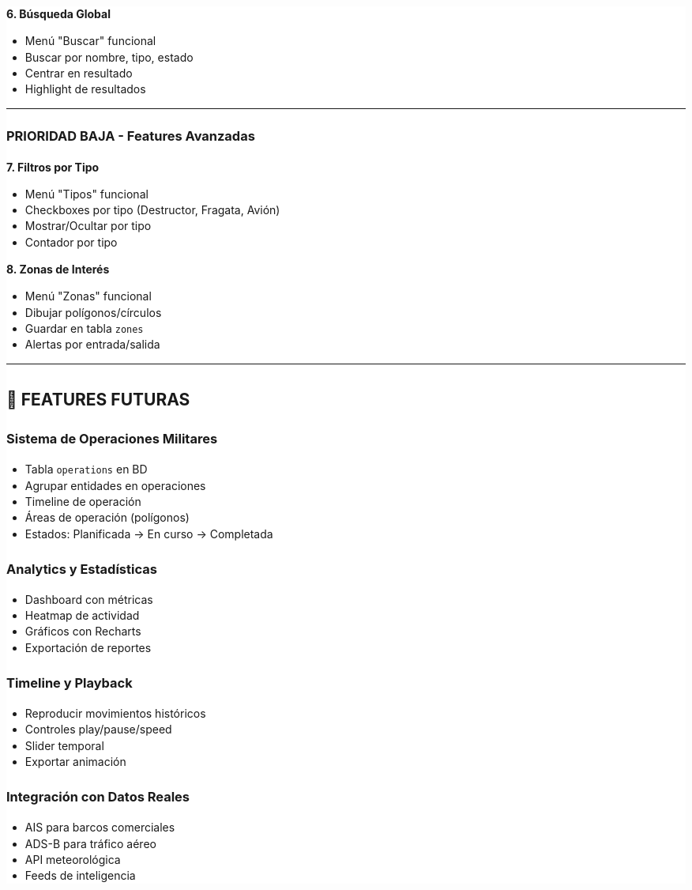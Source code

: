 **6. Búsqueda Global**
- Menú "Buscar" funcional
- Buscar por nombre, tipo, estado
- Centrar en resultado
- Highlight de resultados

---

### **PRIORIDAD BAJA - Features Avanzadas**

**7. Filtros por Tipo**
- Menú "Tipos" funcional
- Checkboxes por tipo (Destructor, Fragata, Avión)
- Mostrar/Ocultar por tipo
- Contador por tipo

**8. Zonas de Interés**
- Menú "Zonas" funcional
- Dibujar polígonos/círculos
- Guardar en tabla `zones`
- Alertas por entrada/salida

---

## 🚀 FEATURES FUTURAS

### **Sistema de Operaciones Militares**
- Tabla `operations` en BD
- Agrupar entidades en operaciones
- Timeline de operación
- Áreas de operación (polígonos)
- Estados: Planificada → En curso → Completada

### **Analytics y Estadísticas**
- Dashboard con métricas
- Heatmap de actividad
- Gráficos con Recharts
- Exportación de reportes

### **Timeline y Playback**
- Reproducir movimientos históricos
- Controles play/pause/speed
- Slider temporal
- Exportar animación

### **Integración con Datos Reales**
- AIS para barcos comerciales
- ADS-B para tráfico aéreo
- API meteorológica
- Feeds de inteligencia
